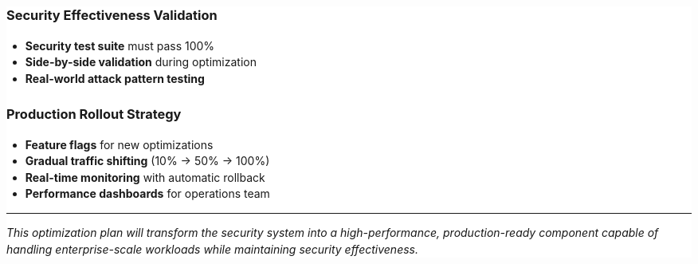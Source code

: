 ### Security Effectiveness Validation
- **Security test suite** must pass 100%
- **Side-by-side validation** during optimization
- **Real-world attack pattern testing**

### Production Rollout Strategy
- **Feature flags** for new optimizations
- **Gradual traffic shifting** (10% → 50% → 100%)
- **Real-time monitoring** with automatic rollback
- **Performance dashboards** for operations team

---

*This optimization plan will transform the security system into a high-performance, production-ready component capable of handling enterprise-scale workloads while maintaining security effectiveness.*